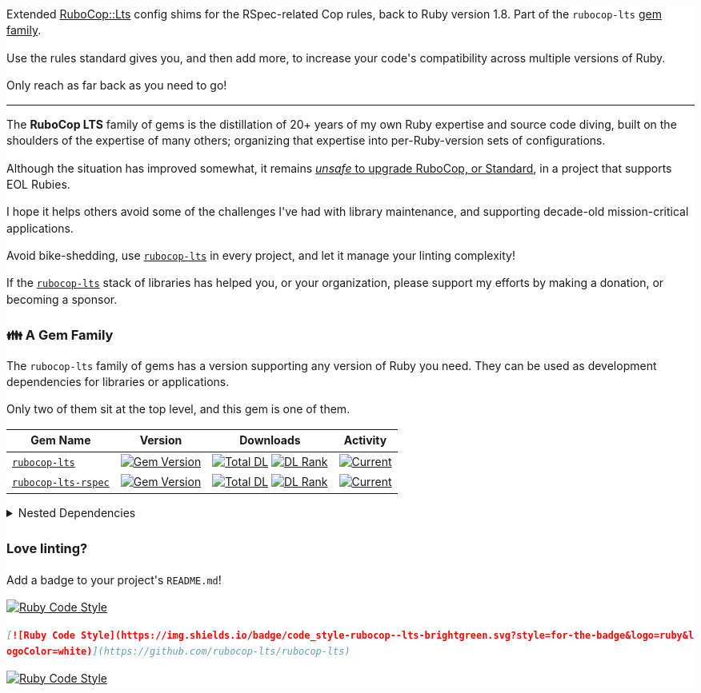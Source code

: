 Extended [RuboCop::Lts][rlts] config shims for the RSpec-related Cop rules,
back to Ruby version 1.8. Part of the `rubocop-lts` [gem family](#-a-gem-family).

Use the rules standard gives you, and then add more,
to increase your code's compatibility across multiple versions of Ruby.

Only reach as far back as you need to go!

[standardrb]: https://github.com/standardrb/standard

---

The **RuboCop LTS** family of gems is the distillation of 20+ years
of my own Ruby expertise and source code diving,
built on the shoulders of the expertise of many others;
organizing that expertise into per-Ruby-version sets of configurations.

Although the situation has improved somewhat,
it remains [_unsafe_ to upgrade RuboCop, or Standard][Why-Build-This],
in a project that supports EOL Rubies.

I hope it helps others avoid some of the challenges I've had with library maintenance,
and supporting decade-old mission-critical applications.

Avoid bike-shedding, use [`rubocop-lts`][rlts] in every project, and
let it manage your linting complexity!

If the [`rubocop-lts`][rlts] stack of libraries has helped you, or your organization,
please support my efforts by making a donation, or becoming a sponsor.

[Why-Build-This]: https://rubocop-lts.gitlab.io/about/#why-build-this-

### 👪 A Gem Family

The `rubocop-lts` family of gems has a version supporting any version of Ruby you need.
They can be used as development dependencies for libraries or applications.

Only two of them sit at the top level, and this gem is one of them.

| Gem Name                        | Version                             | Downloads                                                            | Activity                            |
|---------------------------------|-------------------------------------|----------------------------------------------------------------------|-------------------------------------|
| [`rubocop-lts`][⛳️lts-gh]       | [![Gem Version][⛳️lts-vi]][⛳️lts-g] | [![Total DL][🖇️lts-dti]][⛳️lts-g] [![DL Rank][🏘️lts-rti]][⛳️lts-g] | [![Current][🚎lts-cwfi]][🚎lts-cwf] | [![Open Issues][📗lts-ioi]][📗lts-io] [![Closed Issues][🚀lts-ici]][🚀lts-ic] [![Open PRs][💄lts-poi]][💄lts-po] [![Closed PRs][👽lts-pci]][👽lts-pc] |
| [`rubocop-lts-rspec`][⛳️ini-gh] | [![Gem Version][⛳️ini-vi]][⛳️ini-g] | [![Total DL][🖇️ini-dti]][⛳️ini-g] [![DL Rank][🏘️ini-rti]][⛳️ini-g] | [![Current][🚎ini-cwfi]][🚎ini-cwf] | [![Open Issues][📗ini-ioi]][📗ini-io] [![Closed Issues][🚀ini-ici]][🚀ini-ic] [![Open PRs][💄ini-poi]][💄ini-po] [![Closed PRs][👽ini-pci]][👽ini-pc] |

<details><summary>Nested Dependencies</summary></details>

### Love linting?

Add a badge to your project's `README.md`!

[![Ruby Code Style](https://img.shields.io/badge/code_style-rubocop--lts-brightgreen.svg?style=for-the-badge&logo=ruby&logoColor=white)](https://github.com/rubocop-lts/rubocop-lts)

```md
[![Ruby Code Style](https://img.shields.io/badge/code_style-rubocop--lts-brightgreen.svg?style=for-the-badge&logo=ruby&logoColor=white)](https://github.com/rubocop-lts/rubocop-lts)
```

[![Ruby Code Style](https://img.shields.io/badge/code_style-rubocop--lts-brightgreen.svg?style=plastic&logo=ruby&logoColor=white)](https://github.com/rubocop-lts/rubocop-lts)


[⛳️lts-vi]: http://img.shields.io/gem/v/rubocop-lts.svg
[🖇️lts-dti]: https://img.shields.io/gem/dt/rubocop-lts.svg
[🏘️lts-rti]: https://img.shields.io/gem/rt/rubocop-lts.svg
[🚎lts-cwf]: https://github.com/rubocop-lts/rubocop-lts-rspec/actions/workflows/current.yml
[🚎lts-cwfi]: https://github.com/rubocop-lts/rubocop-lts-rspec/actions/workflows/current.yml/badge.svg
[📗lts-io]: https://github.com/rubocop-lts/rubocop-lts/issues
[📗lts-ioi]: https://img.shields.io/github/issues-raw/rubocop-lts/rubocop-lts
[🚀lts-ic]: https://github.com/rubocop-lts/rubocop-lts/issues?q=is%3Aissue+is%3Aclosed
[🚀lts-ici]: https://img.shields.io/github/issues-closed-raw/rubocop-lts/rubocop-lts
[💄lts-po]: https://github.com/rubocop-lts/rubocop-lts/pulls
[💄lts-poi]: https://img.shields.io/github/issues-pr/rubocop-lts/rubocop-lts
[👽lts-pc]: https://github.com/rubocop-lts/rubocop-lts/pulls?q=is%3Apr+is%3Aclosed
[👽lts-pci]: https://img.shields.io/github/issues-pr-closed/rubocop-lts/rubocop-lts
[⛳️lts-g]: https://rubygems.org/gems/rubocop-lts
[⛳️lts-gh]: https://github.com/rubocop-lts/rubocop-lts
[⛳️ini-vi]: http://img.shields.io/gem/v/rubocop-lts-rspec.svg
[🖇️ini-dti]: https://img.shields.io/gem/dt/rubocop-lts-rspec.svg
[🏘️ini-rti]: https://img.shields.io/gem/rt/rubocop-lts-rspec.svg
[🚎ini-cwf]: https://github.com/rubocop-lts/rubocop-lts-rspec/actions/workflows/current.yml
[🚎ini-cwfi]: https://github.com/rubocop-lts/rubocop-lts-rspec/actions/workflows/current.yml/badge.svg
[📗ini-io]: https://github.com/rubocop-lts/rubocop-lts-rspec/issues
[📗ini-ioi]: https://img.shields.io/github/issues-raw/rubocop-lts/rubocop-lts-rspec
[🚀ini-ic]: https://github.com/rubocop-lts/rubocop-lts-rspec/issues?q=is%3Aissue+is%3Aclosed
[🚀ini-ici]: https://img.shields.io/github/issues-closed-raw/rubocop-lts/rubocop-lts-rspec
[💄ini-po]: https://github.com/rubocop-lts/rubocop-lts-rspec/pulls
[💄ini-poi]: https://img.shields.io/github/issues-pr/rubocop-lts/rubocop-lts-rspec
[👽ini-pc]: https://github.com/rubocop-lts/rubocop-lts-rspec/pulls?q=is%3Apr+is%3Aclosed
[👽ini-pci]: https://img.shields.io/github/issues-pr-closed/rubocop-lts/rubocop-lts-rspec
[⛳️ini-g]: https://rubygems.org/gems/rubocop-lts-rspec
[⛳️ini-gh]: https://github.com/rubocop-lts/rubocop-lts-rspec
[rlts]: https://rubocop-lts.gitlab.io/#installation-
[rlts-rspec]: https://gitlab.com/rubocop-lts/rubocop-lts-rspec
[stdrlts]: https://gitlab.com/rubocop-lts/standard-rubocop-lts
[rr18]: https://gitlab.com/rubocop-lts/rubocop-ruby1_8
[rr19]: https://gitlab.com/rubocop-lts/rubocop-ruby1_9
[rr20]: https://gitlab.com/rubocop-lts/rubocop-ruby2_0
[rr21]: https://gitlab.com/rubocop-lts/rubocop-ruby2_1
[rr22]: https://gitlab.com/rubocop-lts/rubocop-ruby2_2
[rr23]: https://gitlab.com/rubocop-lts/rubocop-ruby2_3
[rr24]: https://gitlab.com/rubocop-lts/rubocop-ruby2_4
[rr25]: https://gitlab.com/rubocop-lts/rubocop-ruby2_5
[rr26]: https://gitlab.com/rubocop-lts/rubocop-ruby2_6
[rr27]: https://gitlab.com/rubocop-lts/rubocop-ruby2_7
[rr30]: https://gitlab.com/rubocop-lts/rubocop-ruby3_0
[rr31]: https://gitlab.com/rubocop-lts/rubocop-ruby3_1
[rr32]: https://gitlab.com/rubocop-lts/rubocop-ruby3_2
[rr33]: https://gitlab.com/rubocop-lts/rubocop-ruby3_3
[rr34]: https://gitlab.com/rubocop-lts/rubocop-ruby3_4
[project-logos]: https://github.com/rubocop-lts/rubocop-lts-rspec/blob/main/docs/images/logo/README.txt
[org-logo-author]: https://unsplash.com/@yusufevli
[org-logo-source]: https://unsplash.com/photos/yaSLNLtKRIU
[org-logo-license]: https://unsplash.com/license
[✇bundle-group-pattern]: https://gist.github.com/pboling/4564780
[⛳️gem-namespace]: https://github.com/rubocop-lts/rubocop-lts-rspec/blob/main/lib/masq.rb
[⛳️namespace-img]: https://img.shields.io/badge/namespace-Rubocop%3A%3ALts%3A%3ARspec-brightgreen.svg?style=flat&logo=ruby&logoColor=white
[⛳️gem-name]: https://rubygems.org/gems/rubocop-lts-rspec
[⛳️name-img]: https://img.shields.io/badge/name-rubocop--lts--rspec-brightgreen.svg?style=flat&logo=rubygems&logoColor=red
[🚂bdfl-blog]: http://www.railsbling.com/tags/rubocop-lts-rspec
[🚂bdfl-blog-img]: https://img.shields.io/badge/blog-railsbling-0093D0.svg?style=for-the-badge&logo=rubyonrails&logoColor=orange
[🚂bdfl-contact]: http://www.railsbling.com/contact
[🚂bdfl-contact-img]: https://img.shields.io/badge/Contact-BDFL-0093D0.svg?style=flat&logo=rubyonrails&logoColor=red
[💖🖇linkedin]: http://www.linkedin.com/in/peterboling
[💖🖇linkedin-img]: https://img.shields.io/badge/PeterBoling-LinkedIn-0B66C2?style=flat&logo=newjapanprowrestling
[💖✌️wellfound]: https://angel.co/u/peter-boling
[💖✌️wellfound-img]: https://img.shields.io/badge/peter--boling-orange?style=flat&logo=wellfound
[💖💲crunchbase]: https://www.crunchbase.com/person/peter-boling
[💖💲crunchbase-img]: https://img.shields.io/badge/peter--boling-purple?style=flat&logo=crunchbase
[💖🐘ruby-mast]: https://ruby.social/@galtzo
[💖🐘ruby-mast-img]: https://img.shields.io/mastodon/follow/109447111526622197?domain=https%3A%2F%2Fruby.social&style=flat&logo=mastodon&label=Ruby%20%40galtzo
[💖🦋bluesky]: https://bsky.app/profile/galtzo.com
[💖🦋bluesky-img]: https://img.shields.io/badge/@galtzo.com-0285FF?style=flat&logo=bluesky&logoColor=white
[💖🌳linktree]: https://linktr.ee/galtzo
[💖🌳linktree-img]: https://img.shields.io/badge/galtzo-purple?style=flat&logo=linktree
[💖💁🏼‍♂️devto]: https://dev.to/galtzo
[💖💁🏼‍♂️devto-img]: https://img.shields.io/badge/dev.to-0A0A0A?style=flat&logo=devdotto&logoColor=white
[💖💁🏼‍♂️aboutme]: https://about.me/peter.boling
[💖💁🏼‍♂️aboutme-img]: https://img.shields.io/badge/about.me-0A0A0A?style=flat&logo=aboutme&logoColor=white
[💖🧊berg]: https://codeberg.org/pboling
[💖🐙hub]: https://github.org/pboling
[💖🛖hut]: https://sr.ht/~galtzo/
[💖🧪lab]: https://gitlab.com/pboling
[👨🏼‍🏫expsup-upwork]: https://www.upwork.com/freelancers/~014942e9b056abdf86?mp_source=share
[👨🏼‍🏫expsup-upwork-img]: https://img.shields.io/badge/UpWork-13544E?style=for-the-badge&logo=Upwork&logoColor=white
[👨🏼‍🏫expsup-codementor]: https://www.codementor.io/peterboling?utm_source=github&utm_medium=button&utm_term=peterboling&utm_campaign=github
[👨🏼‍🏫expsup-codementor-img]: https://img.shields.io/badge/CodeMentor-Get_Help-1abc9c?style=for-the-badge&logo=CodeMentor&logoColor=white
[🏙️entsup-tidelift]: https://tidelift.com/subscription
[🏙️entsup-tidelift-img]: https://img.shields.io/badge/Tidelift_and_Sonar-Enterprise_Support-FD3456?style=for-the-badge&logo=sonar&logoColor=white
[🏙️entsup-tidelift-sonar]: https://blog.tidelift.com/tidelift-joins-sonar
[💁🏼‍♂️peterboling]: http://www.peterboling.com
[🚂railsbling]: http://www.railsbling.com
[📜src-gl-img]: https://img.shields.io/badge/GitLab-FBA326?style=for-the-badge&logo=Gitlab&logoColor=orange
[📜src-gl]: https://gitlab.com/rubocop-lts/rubocop-lts-rspec/
[📜src-gh-img]: https://img.shields.io/badge/GitHub-238636?style=for-the-badge&logo=Github&logoColor=green
[📜src-gh]: https://github.com/rubocop-lts/rubocop-lts-rspec/
[📜docs-cr-rd-img]: https://img.shields.io/badge/RubyDoc-Current_Release-943CD2?style=for-the-badge&logo=readthedocs&logoColor=white
[📜docs-head-rd-img]: https://img.shields.io/badge/RubyDoc-HEAD-943CD2?style=for-the-badge&logo=readthedocs&logoColor=white
[📜wiki]: https://gitlab.com/rubocop-lts/rubocop-lts-rspec/-/wikis/home
[📜wiki-img]: https://img.shields.io/badge/wiki-examples-943CD2.svg?style=for-the-badge&logo=Wiki&logoColor=white
[👽dl-rank]: https://rubygems.org/gems/rubocop-lts-rspec
[👽dl-ranki]: https://img.shields.io/gem/rd/rubocop-lts-rspec.svg
[👽oss-help]: https://www.codetriage.com/rubocop-lts/rubocop-lts-rspec
[👽oss-helpi]: https://www.codetriage.com/rubocop-lts/rubocop-lts-rspec/badges/users.svg
[👽version]: https://rubygems.org/gems/rubocop-lts-rspec
[👽versioni]: https://img.shields.io/gem/v/rubocop-lts-rspec.svg
[🔑cc-mnt]: https://qlty.sh/gh/rubocop-lts/projects/rubocop-lts-rspec
[🔑cc-mnti♻️]: https://qlty.sh/badges/4daa5208-3ae5-457c-b601-10de129d17b1/maintainability.svg
[🔑cc-cov]: https://qlty.sh/gh/rubocop-lts/projects/rubocop-lts-rspec
[🔑cc-covi♻️]: https://qlty.sh/badges/4daa5208-3ae5-457c-b601-10de129d17b1/test_coverage.svg
[🔑codecov]: https://codecov.io/gh/rubocop-lts/rubocop-lts-rspec
[🔑codecovi♻️]: https://codecov.io/gh/rubocop-lts/rubocop-lts-rspec/branch/main/graph/badge.svg?token=l44un82aUp
[🔑coveralls]: https://coveralls.io/github/rubocop-lts/rubocop-lts-rspec?branch=main
[🔑coveralls-img]: https://coveralls.io/repos/github/rubocop-lts/rubocop-lts-rspec/badge.svg?branch=main
[🔑depfu]: https://depfu.com/github/rubocop-lts/rubocop-lts-rspec?project_id=60302
[🔑depfui♻️]: https://badges.depfu.com/badges/31479c66ece5143367e8d3d50aef18b5/count.svg
[🖐codeQL]: https://github.com/rubocop-lts/rubocop-lts-rspec/security/code-scanning
[🖐codeQL-img]: https://github.com/rubocop-lts/rubocop-lts-rspec/actions/workflows/codeql-analysis.yml/badge.svg
[🚎1-an-wf]: https://github.com/rubocop-lts/rubocop-lts-rspec/actions/workflows/ancient.yml
[🚎1-an-wfi]: https://github.com/rubocop-lts/rubocop-lts-rspec/actions/workflows/ancient.yml/badge.svg
[🚎2-cov-wf]: https://github.com/rubocop-lts/rubocop-lts-rspec/actions/workflows/coverage.yml
[🚎2-cov-wfi]: https://github.com/rubocop-lts/rubocop-lts-rspec/actions/workflows/coverage.yml/badge.svg
[🚎3-hd-wf]: https://github.com/rubocop-lts/rubocop-lts-rspec/actions/workflows/heads.yml
[🚎3-hd-wfi]: https://github.com/rubocop-lts/rubocop-lts-rspec/actions/workflows/heads.yml/badge.svg
[🚎5-st-wf]: https://github.com/rubocop-lts/rubocop-lts-rspec/actions/workflows/style.yml
[🚎5-st-wfi]: https://github.com/rubocop-lts/rubocop-lts-rspec/actions/workflows/style.yml/badge.svg
[🚎6-s-wf]: https://github.com/rubocop-lts/rubocop-lts-rspec/actions/workflows/supported.yml
[🚎6-s-wfi]: https://github.com/rubocop-lts/rubocop-lts-rspec/actions/workflows/supported.yml/badge.svg
[🚎8-df-wf]: https://github.com/rubocop-lts/rubocop-lts-rspec/actions/workflows/dogfood.yml
[🚎8-df-wfi]: https://github.com/rubocop-lts/rubocop-lts-rspec/actions/workflows/dogfood.yml/badge.svg
[🚎11-c-wf]: https://github.com/rubocop-lts/rubocop-lts-rspec/actions/workflows/current.yml
[🚎11-c-wfi]: https://github.com/rubocop-lts/rubocop-lts-rspec/actions/workflows/current.yml/badge.svg
[⛳liberapay-img]: https://img.shields.io/liberapay/goal/pboling.svg?logo=liberapay
[⛳liberapay]: https://liberapay.com/pboling/donate
[🖇sponsor-img]: https://img.shields.io/badge/Sponsor_Me!-pboling.svg?style=social&logo=github
[🖇sponsor]: https://github.com/sponsors/pboling
[🖇polar-img]: https://img.shields.io/badge/polar-donate-yellow.svg
[🖇polar]: https://polar.sh/pboling
[🖇kofi-img]: https://img.shields.io/badge/a_more_different_coffee-✓-yellow.svg
[🖇kofi]: https://ko-fi.com/O5O86SNP4
[🖇patreon-img]: https://img.shields.io/badge/patreon-donate-yellow.svg
[🖇patreon]: https://patreon.com/galtzo
[🖇buyme-img]: https://img.buymeacoffee.com/button-api/?text=Buy%20me%20a%20latte&emoji=&slug=pboling&button_colour=FFDD00&font_colour=000000&font_family=Cookie&outline_colour=000000&coffee_colour=ffffff
[🖇buyme]: https://www.buymeacoffee.com/pboling
[🖇buyme-small-img]: https://img.shields.io/badge/buy_me_a_coffee-✓-yellow.svg?style=flat
[💎ruby-2.7i]: https://img.shields.io/badge/Ruby-2.7-DF00CA?style=for-the-badge&logo=ruby&logoColor=white
[💎ruby-3.0i]: https://img.shields.io/badge/Ruby-3.0-CC342D?style=for-the-badge&logo=ruby&logoColor=white
[💎ruby-3.1i]: https://img.shields.io/badge/Ruby-3.1-CC342D?style=for-the-badge&logo=ruby&logoColor=white
[💎ruby-3.2i]: https://img.shields.io/badge/Ruby-3.2-CC342D?style=for-the-badge&logo=ruby&logoColor=white
[💎ruby-3.3i]: https://img.shields.io/badge/Ruby-3.3-CC342D?style=for-the-badge&logo=ruby&logoColor=white
[💎ruby-c-i]: https://img.shields.io/badge/Ruby-current-CC342D?style=for-the-badge&logo=ruby&logoColor=green
[💎ruby-headi]: https://img.shields.io/badge/Ruby-HEAD-CC342D?style=for-the-badge&logo=ruby&logoColor=blue
[🤝issues]: https://github.com/rubocop-lts/rubocop-lts-rspec/issues
[🤝pulls]: https://github.com/rubocop-lts/rubocop-lts-rspec/pulls
[🤝contributing]: CONTRIBUTING.md
[🔑codecov-g♻️]: https://codecov.io/gh/rubocop-lts/rubocop-lts-rspec/graphs/tree.svg?token=l44un82aUp
[🖐contrib-rocks]: https://contrib.rocks
[🖐contributors]: https://github.com/rubocop-lts/rubocop-lts-rspec/graphs/contributors
[🖐contributors-img]: https://contrib.rocks/image?repo=rubocop-lts/rubocop-lts-rspec
[🚎contributors-gl]: https://gitlab.com/rubocop-lts/rubocop-lts-rspec/-/graphs/main
[🪇conduct]: CODE_OF_CONDUCT.md
[🪇conduct-img]: https://img.shields.io/badge/Contributor_Covenant-2.1-4baaaa.svg
[📌pvc]: http://guides.rubygems.org/patterns/#pessimistic-version-constraint
[📌semver]: https://semver.org/spec/v2.0.0.html
[📌semver-img]: https://img.shields.io/badge/semver-2.0.0-FFDD67.svg?style=flat
[📌semver-breaking]: https://github.com/semver/semver/issues/716#issuecomment-869336139
[📌major-versions-not-sacred]: https://tom.preston-werner.com/2022/05/23/major-version-numbers-are-not-sacred.html
[📌changelog]: CHANGELOG.md
[📗keep-changelog]: https://keepachangelog.com/en/1.0.0/
[📗keep-changelog-img]: https://img.shields.io/badge/keep--a--changelog-1.0.0-FFDD67.svg?style=flat
[🧮kloc]: https://www.youtube.com/watch?v=dQw4w9WgXcQ
[🧮kloc-img]: https://img.shields.io/badge/KLOC-0.018-FFDD67.svg?style=for-the-badge&logo=YouTube&logoColor=blue
[🔐security]: SECURITY.md
[🔐security-img]: https://img.shields.io/badge/security-policy-brightgreen.svg?style=flat
[📄copyright-notice-explainer]: https://opensource.stackexchange.com/questions/5778/why-do-licenses-such-as-the-mit-license-specify-a-single-year
[📄license]: LICENSE.txt
[📄license-ref]: https://opensource.org/licenses/MIT
[📄license-img]: https://img.shields.io/badge/License-MIT-green.svg
[📄ilo-declaration]: https://www.ilo.org/declaration/lang--en/index.htm
[📄ilo-declaration-img]: https://img.shields.io/badge/ILO_Fundamental_Principles-✓-brightgreen.svg?style=flat
[🚎yard-current]: http://rubydoc.info/gems/rubocop-lts-rspec
[🚎yard-head]: https://rubydoc.info/github/rubocop-lts/rubocop-lts-rspec/main
[💎stone_checksums]: https://github.com/pboling/stone_checksums
[💎SHA_checksums]: https://github.com/rubocop-lts/rubocop-lts-rspec/tree/main/checksums
[💎rlts]: https://github.com/rubocop-lts/rubocop-lts
[💎rlts-img]: https://img.shields.io/badge/code_style-rubocop--lts-brightgreen.svg?plastic&logo=ruby&logoColor=white